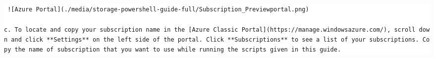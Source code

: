      ![Azure Portal](./media/storage-powershell-guide-full/Subscription_Previewportal.png)

    c. To locate and copy your subscription name in the [Azure Classic Portal](https://manage.windowsazure.com/), scroll down and click **Settings** on the left side of the portal. Click **Subscriptions** to see a list of your subscriptions. Copy the name of subscription that you want to use while running the scripts given in this guide.
     